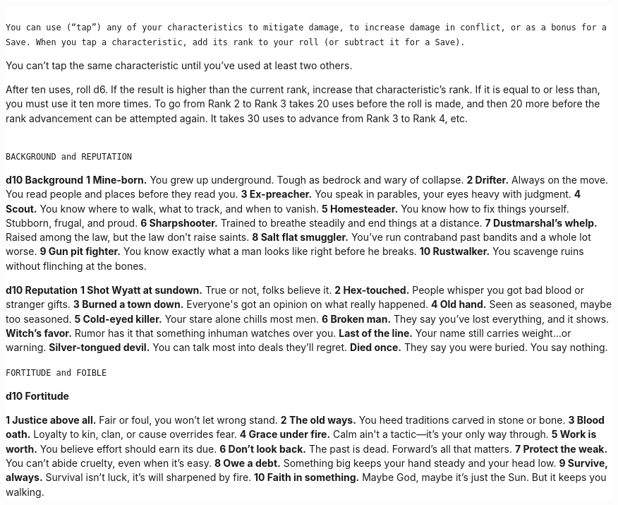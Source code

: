 ```

You can use (“tap”) any of your characteristics to mitigate damage, to increase damage in conflict, or as a bonus for a Save. When you tap a characteristic, add its rank to your roll (or subtract it for a Save).
```
You can’t tap the same characteristic until you’ve used at least two others.
```
```
After ten uses, roll d6. If the result is higher than the current rank, increase that characteristic’s rank. If it is equal to or less than, you must use it ten more times. To go from Rank 2 to Rank 3 takes 20 uses before the roll is made, and then 20 more before the rank advancement can be attempted again. It takes 30 uses to advance from Rank 3 to Rank 4, etc.

######

```
BACKGROUND and REPUTATION
```
**d10 Background**
**1 Mine-born.** You grew up underground. Tough as bedrock and wary of collapse.
**2 Drifter.** Always on the move. You read people and places before they read you.
**3 Ex-preacher.** You speak in parables, your eyes heavy with judgment.
**4 Scout.** You know where to walk, what to track, and when to vanish.
**5 Homesteader.** You know how to fix things yourself. Stubborn, frugal, and proud.
**6 Sharpshooter.** Trained to breathe steadily and end things at a distance.
**7 Dustmarshal’s whelp.** Raised among the law, but the law don’t raise saints.
**8 Salt flat smuggler.** You’ve run contraband past bandits and a whole lot worse.
**9 Gun pit fighter.** You know exactly what a man looks like right before he breaks.
**10 Rustwalker.** You scavenge ruins without flinching at the bones.

**d10 Reputation**
**1 Shot Wyatt at sundown.** True or not, folks believe it.
**2 Hex-touched.** People whisper you got bad blood or stranger gifts.
**3 Burned a town down.** Everyone's got an opinion on what really happened.
**4 Old hand.** Seen as seasoned, maybe too seasoned.
**5 Cold-eyed killer.** Your stare alone chills most men.
**6 Broken man.** They say you’ve lost everything, and it shows.
**Witch’s favor.** Rumor has it that something inhuman watches over you.
**Last of the line.** Your name still carries weight…or warning.
**Silver-tongued devil.** You can talk most into deals they’ll regret.
**Died once.** They say you were buried. You say nothing.


```
FORTITUDE and FOIBLE
```

**d10 Fortitude**

**1 Justice above all.** Fair or foul, you won’t let wrong stand.
**2 The old ways.** You heed traditions carved in stone or bone.
**3 Blood oath.** Loyalty to kin, clan, or cause overrides fear.
**4 Grace under fire.** Calm ain't a tactic—it’s your only way through.
**5 Work is worth.** You believe effort should earn its due.
**6 Don’t look back.** The past is dead. Forward’s all that matters.
**7 Protect the weak.** You can’t abide cruelty, even when it’s easy.
**8 Owe a debt.** Something big keeps your hand steady and your head low.
**9 Survive, always.** Survival isn’t luck, it’s will sharpened by fire.
**10 Faith in something.** Maybe God, maybe it’s just the Sun. But it keeps you walking.
